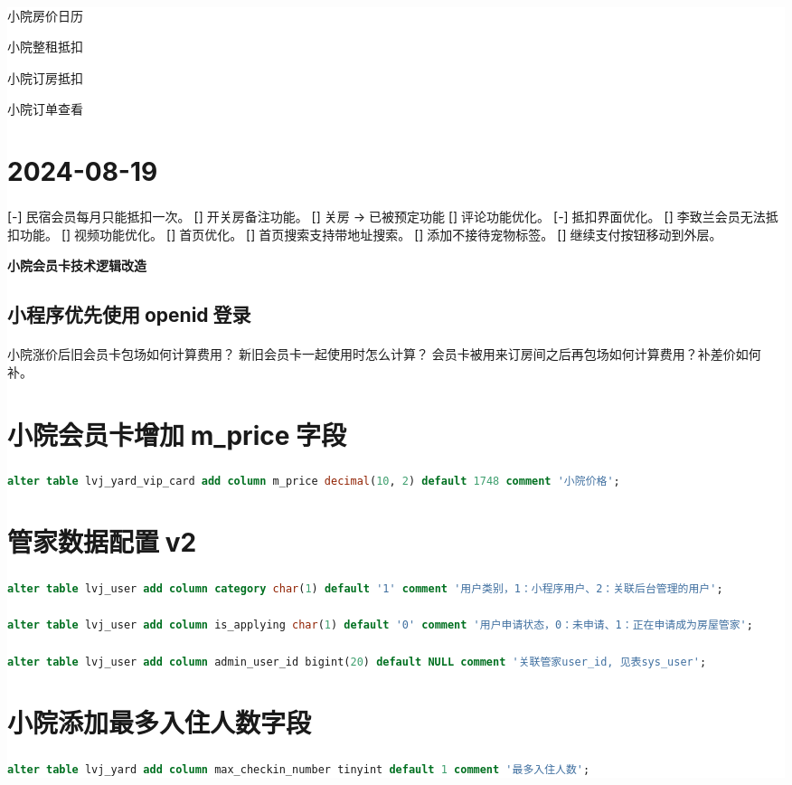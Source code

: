 小院房价日历

小院整租抵扣

小院订房抵扣

小院订单查看
# 2024-08-19

[-] 民宿会员每月只能抵扣一次。
[] 开关房备注功能。
[] 关房 -> 已被预定功能
[] 评论功能优化。
[-] 抵扣界面优化。
[] 李致兰会员无法抵扣功能。
[] 视频功能优化。
[] 首页优化。
[] 首页搜索支持带地址搜索。
[] 添加不接待宠物标签。
[] 继续支付按钮移动到外层。

**小院会员卡技术逻辑改造**

## 小程序优先使用 openid 登录

小院涨价后旧会员卡包场如何计算费用？
新旧会员卡一起使用时怎么计算？
会员卡被用来订房间之后再包场如何计算费用？补差价如何补。

# 小院会员卡增加 m_price 字段

```sql
alter table lvj_yard_vip_card add column m_price decimal(10, 2) default 1748 comment '小院价格';
```

# 管家数据配置 v2
```sql
alter table lvj_user add column category char(1) default '1' comment '用户类别，1：小程序用户、2：关联后台管理的用户';

alter table lvj_user add column is_applying char(1) default '0' comment '用户申请状态，0：未申请、1：正在申请成为房屋管家';

alter table lvj_user add column admin_user_id bigint(20) default NULL comment '关联管家user_id, 见表sys_user';
```

# 小院添加最多入住人数字段
```sql
alter table lvj_yard add column max_checkin_number tinyint default 1 comment '最多入住人数';
```
